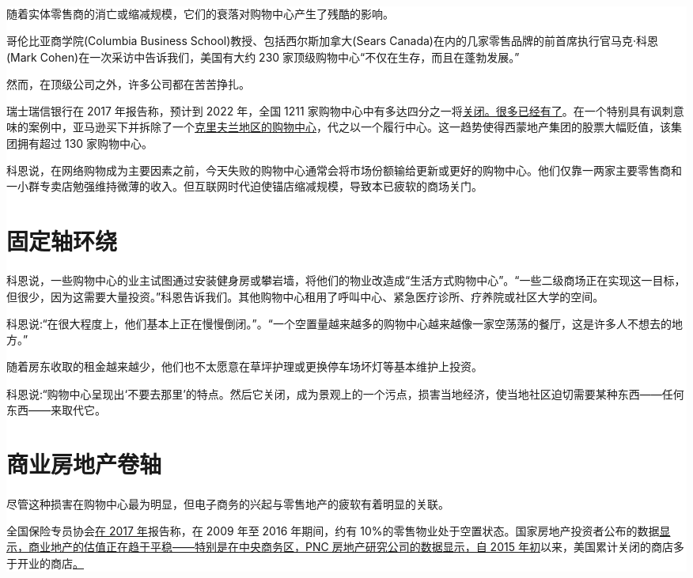 随着实体零售商的消亡或缩减规模，它们的衰落对购物中心产生了残酷的影响。

哥伦比亚商学院(Columbia Business School)教授、包括西尔斯加拿大(Sears Canada)在内的几家零售品牌的前首席执行官马克·科恩(Mark Cohen)在一次采访中告诉我们，美国有大约 230 家顶级购物中心“不仅在生存，而且在蓬勃发展。”

然而，在顶级公司之外，许多公司都在苦苦挣扎。

瑞士瑞信银行在 2017 年报告称，预计到 2022 年，全国 1211 家购物中心中有多达四分之一将[关闭。很多](http://money.cnn.com/2017/06/02/news/economy/doomed-malls/index.html?iid=EL)[已经有了](http://www.businessinsider.com/american-retail-apocalypse-in-photos-2018-1#it-was-temporarily-used-by-religious-congregations-who-held-services-in-old-stores-in-september-2017-amazon-announced-plans-to-build-a-17-million-square-foot-fulfillment-center-in-its-place-3)。在一个特别具有讽刺意味的案例中，亚马逊买下并拆除了一个[克里夫兰地区的购物中心](http://www.crainscleveland.com/article/20170928/news/137036/amazon-makes-euclid-warehouse-go)，代之以一个履行中心。这一趋势使得西蒙地产集团的股票大幅贬值，该集团拥有超过 130 家购物中心。

科恩说，在网络购物成为主要因素之前，今天失败的购物中心通常会将市场份额输给更新或更好的购物中心。他们仅靠一两家主要零售商和一小群专卖店勉强维持微薄的收入。但互联网时代迫使锚店缩减规模，导致本已疲软的商场关门。

# 固定轴环绕

科恩说，一些购物中心的业主试图通过安装健身房或攀岩墙，将他们的物业改造成“生活方式购物中心”。“一些二级商场正在实现这一目标，但很少，因为这需要大量投资。”科恩告诉我们。其他购物中心租用了呼叫中心、紧急医疗诊所、疗养院或社区大学的空间。

科恩说:“在很大程度上，他们基本上正在慢慢倒闭。”。“一个空置量越来越多的购物中心越来越像一家空荡荡的餐厅，这是许多人不想去的地方。”

随着房东收取的租金越来越少，他们也不太愿意在草坪护理或更换停车场坏灯等基本维护上投资。

科恩说:“购物中心呈现出‘不要去那里’的特点。然后它关闭，成为景观上的一个污点，损害当地经济，使当地社区迫切需要某种东西——任何东西——来取代它。

# 商业房地产卷轴

尽管这种损害在购物中心最为明显，但电子商务的兴起与零售地产的疲软有着明显的关联。

全国保险专员协会[在 2017 年](http://www.naic.org/capital_markets_archive/170601.htm)报告称，在 2009 年至 2016 年期间，约有 10%的零售物业处于空置状态。国家房地产投资者公布的数据[显示，商业地产的估值正在趋于平稳——特别是在中央商务区，PNC 房地产研究公司的数据显示，自 2015 年初](http://www.nreionline.com/finance-investment/latest-readings-show-commercial-property-prices-continuing-moderate)以来，美国累计关闭的商店多于开业的商店[。](https://www.bloomberg.com/graphics/2017-retail-debt/)
